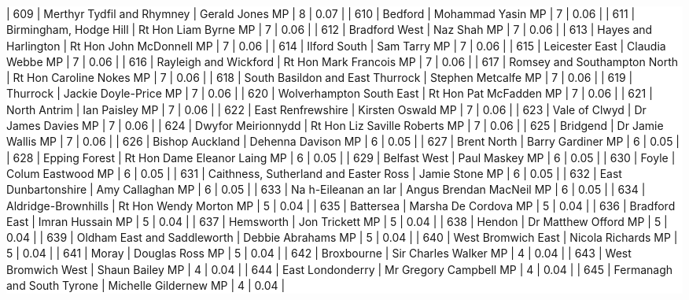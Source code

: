 | 609 | Merthyr Tydfil and Rhymney | Gerald Jones MP | 8 | 0.07 |
| 610 | Bedford | Mohammad Yasin MP | 7 | 0.06 |
| 611 | Birmingham, Hodge Hill | Rt Hon Liam Byrne MP | 7 | 0.06 |
| 612 | Bradford West | Naz Shah MP | 7 | 0.06 |
| 613 | Hayes and Harlington | Rt Hon John McDonnell MP | 7 | 0.06 |
| 614 | Ilford South | Sam Tarry MP | 7 | 0.06 |
| 615 | Leicester East | Claudia Webbe MP | 7 | 0.06 |
| 616 | Rayleigh and Wickford | Rt Hon Mark Francois MP | 7 | 0.06 |
| 617 | Romsey and Southampton North | Rt Hon Caroline Nokes MP | 7 | 0.06 |
| 618 | South Basildon and East Thurrock | Stephen Metcalfe MP | 7 | 0.06 |
| 619 | Thurrock | Jackie Doyle-Price MP | 7 | 0.06 |
| 620 | Wolverhampton South East | Rt Hon Pat McFadden MP | 7 | 0.06 |
| 621 | North Antrim | Ian Paisley MP | 7 | 0.06 |
| 622 | East Renfrewshire | Kirsten Oswald MP | 7 | 0.06 |
| 623 | Vale of Clwyd | Dr James Davies MP | 7 | 0.06 |
| 624 | Dwyfor Meirionnydd | Rt Hon Liz Saville Roberts MP | 7 | 0.06 |
| 625 | Bridgend | Dr Jamie Wallis MP | 7 | 0.06 |
| 626 | Bishop Auckland | Dehenna Davison MP | 6 | 0.05 |
| 627 | Brent North | Barry Gardiner MP | 6 | 0.05 |
| 628 | Epping Forest | Rt Hon Dame Eleanor Laing MP | 6 | 0.05 |
| 629 | Belfast West | Paul Maskey MP | 6 | 0.05 |
| 630 | Foyle | Colum Eastwood MP | 6 | 0.05 |
| 631 | Caithness, Sutherland and Easter Ross | Jamie Stone MP | 6 | 0.05 |
| 632 | East Dunbartonshire | Amy Callaghan MP | 6 | 0.05 |
| 633 | Na h-Eileanan an Iar | Angus Brendan MacNeil MP | 6 | 0.05 |
| 634 | Aldridge-Brownhills | Rt Hon Wendy Morton MP | 5 | 0.04 |
| 635 | Battersea | Marsha De Cordova MP | 5 | 0.04 |
| 636 | Bradford East | Imran Hussain MP | 5 | 0.04 |
| 637 | Hemsworth | Jon Trickett MP | 5 | 0.04 |
| 638 | Hendon | Dr Matthew Offord MP | 5 | 0.04 |
| 639 | Oldham East and Saddleworth | Debbie Abrahams MP | 5 | 0.04 |
| 640 | West Bromwich East | Nicola Richards MP | 5 | 0.04 |
| 641 | Moray | Douglas Ross MP | 5 | 0.04 |
| 642 | Broxbourne | Sir Charles Walker MP | 4 | 0.04 |
| 643 | West Bromwich West | Shaun Bailey MP | 4 | 0.04 |
| 644 | East Londonderry | Mr Gregory Campbell MP | 4 | 0.04 |
| 645 | Fermanagh and South Tyrone | Michelle Gildernew MP | 4 | 0.04 |